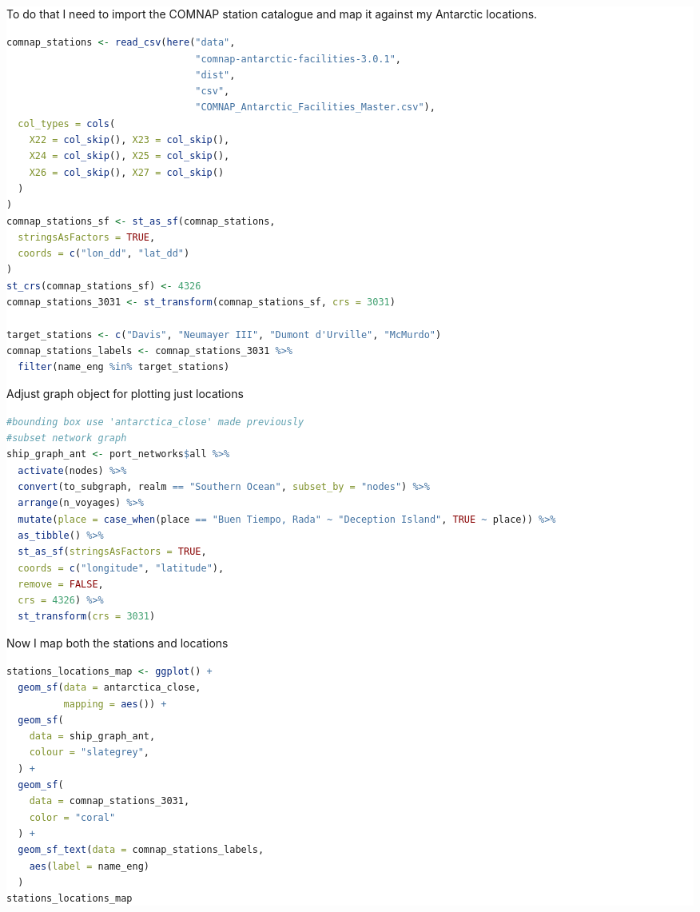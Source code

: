 To do that I need to import the COMNAP station catalogue and map it
against my Antarctic locations.

``` r
comnap_stations <- read_csv(here("data",
                                 "comnap-antarctic-facilities-3.0.1",
                                 "dist",
                                 "csv",
                                 "COMNAP_Antarctic_Facilities_Master.csv"),
  col_types = cols(
    X22 = col_skip(), X23 = col_skip(),
    X24 = col_skip(), X25 = col_skip(),
    X26 = col_skip(), X27 = col_skip()
  )
)
comnap_stations_sf <- st_as_sf(comnap_stations,
  stringsAsFactors = TRUE,
  coords = c("lon_dd", "lat_dd")
)
st_crs(comnap_stations_sf) <- 4326
comnap_stations_3031 <- st_transform(comnap_stations_sf, crs = 3031)

target_stations <- c("Davis", "Neumayer III", "Dumont d'Urville", "McMurdo")
comnap_stations_labels <- comnap_stations_3031 %>% 
  filter(name_eng %in% target_stations)
```

Adjust graph object for plotting just locations

``` r
#bounding box use 'antarctica_close' made previously
#subset network graph
ship_graph_ant <- port_networks$all %>%
  activate(nodes) %>%
  convert(to_subgraph, realm == "Southern Ocean", subset_by = "nodes") %>%
  arrange(n_voyages) %>%
  mutate(place = case_when(place == "Buen Tiempo, Rada" ~ "Deception Island", TRUE ~ place)) %>% 
  as_tibble() %>% 
  st_as_sf(stringsAsFactors = TRUE,
  coords = c("longitude", "latitude"), 
  remove = FALSE,
  crs = 4326) %>% 
  st_transform(crs = 3031)
```

Now I map both the stations and locations

``` r
stations_locations_map <- ggplot() +
  geom_sf(data = antarctica_close,
          mapping = aes()) +
  geom_sf(
    data = ship_graph_ant,
    colour = "slategrey",
  ) +
  geom_sf(
    data = comnap_stations_3031,
    color = "coral"
  ) +
  geom_sf_text(data = comnap_stations_labels,
    aes(label = name_eng)
  )
stations_locations_map
```
